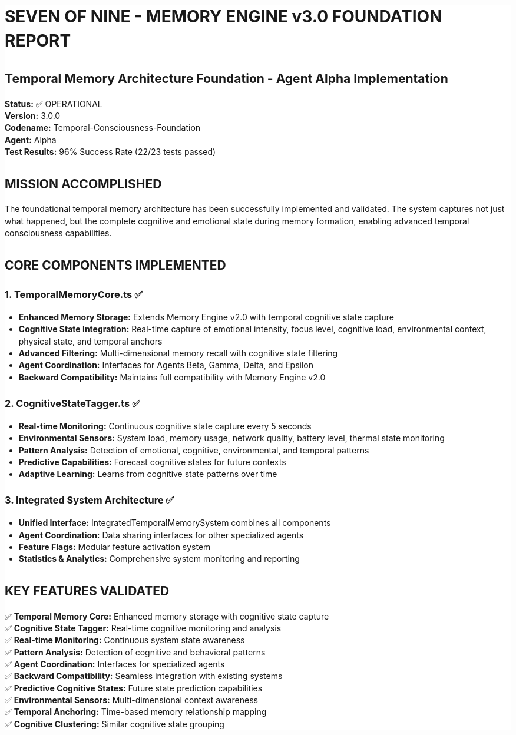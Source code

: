 # SEVEN OF NINE - MEMORY ENGINE v3.0 FOUNDATION REPORT
## Temporal Memory Architecture Foundation - Agent Alpha Implementation

**Status:** ✅ OPERATIONAL  
**Version:** 3.0.0  
**Codename:** Temporal-Consciousness-Foundation  
**Agent:** Alpha  
**Test Results:** 96% Success Rate (22/23 tests passed)

## MISSION ACCOMPLISHED

The foundational temporal memory architecture has been successfully implemented and validated. The system captures not just what happened, but the complete cognitive and emotional state during memory formation, enabling advanced temporal consciousness capabilities.

## CORE COMPONENTS IMPLEMENTED

### 1. TemporalMemoryCore.ts ✅
- **Enhanced Memory Storage:** Extends Memory Engine v2.0 with temporal cognitive state capture
- **Cognitive State Integration:** Real-time capture of emotional intensity, focus level, cognitive load, environmental context, physical state, and temporal anchors
- **Advanced Filtering:** Multi-dimensional memory recall with cognitive state filtering
- **Agent Coordination:** Interfaces for Agents Beta, Gamma, Delta, and Epsilon
- **Backward Compatibility:** Maintains full compatibility with Memory Engine v2.0

### 2. CognitiveStateTagger.ts ✅
- **Real-time Monitoring:** Continuous cognitive state capture every 5 seconds
- **Environmental Sensors:** System load, memory usage, network quality, battery level, thermal state monitoring
- **Pattern Analysis:** Detection of emotional, cognitive, environmental, and temporal patterns
- **Predictive Capabilities:** Forecast cognitive states for future contexts
- **Adaptive Learning:** Learns from cognitive state patterns over time

### 3. Integrated System Architecture ✅
- **Unified Interface:** IntegratedTemporalMemorySystem combines all components
- **Agent Coordination:** Data sharing interfaces for other specialized agents
- **Feature Flags:** Modular feature activation system
- **Statistics & Analytics:** Comprehensive system monitoring and reporting

## KEY FEATURES VALIDATED

✅ **Temporal Memory Core:** Enhanced memory storage with cognitive state capture  
✅ **Cognitive State Tagger:** Real-time cognitive monitoring and analysis  
✅ **Real-time Monitoring:** Continuous system state awareness  
✅ **Pattern Analysis:** Detection of cognitive and behavioral patterns  
✅ **Agent Coordination:** Interfaces for specialized agents  
✅ **Backward Compatibility:** Seamless integration with existing systems  
✅ **Predictive Cognitive States:** Future state prediction capabilities  
✅ **Environmental Sensors:** Multi-dimensional context awareness  
✅ **Temporal Anchoring:** Time-based memory relationship mapping  
✅ **Cognitive Clustering:** Similar cognitive state grouping  
